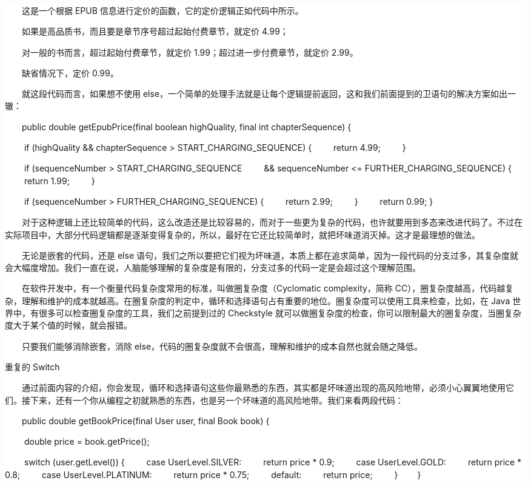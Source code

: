 
　　这是一个根据 EPUB 信息进行定价的函数，它的定价逻辑正如代码中所示。

　　如果是高品质书，而且要是章节序号超过起始付费章节，就定价 4.99；

　　对一般的书而言，超过起始付费章节，就定价 1.99；超过进一步付费章节，就定价 2.99。

　　缺省情况下，定价 0.99。

　　就这段代码而言，如果想不使用 else，一个简单的处理手法就是让每个逻辑提前返回，这和我们前面提到的卫语句的解决方案如出一辙：

　　public double getEpubPrice(final boolean highQuality, final int chapterSequence) {

　　  if (highQuality && chapterSequence > START_CHARGING_SEQUENCE) {
　　    return 4.99;
　　  }

　　  if (sequenceNumber > START_CHARGING_SEQUENCE
　　        && sequenceNumber <= FURTHER_CHARGING_SEQUENCE) {
　　    return 1.99;
　　  }

　　  if (sequenceNumber > FURTHER_CHARGING_SEQUENCE) {
　　    return 2.99;
　　  }
　　  return 0.99;
    }


　　对于这种逻辑上还比较简单的代码，这么改造还是比较容易的，而对于一些更为复杂的代码，也许就要用到多态来改进代码了。不过在实际项目中，大部分代码逻辑都是逐渐变得复杂的，所以，最好在它还比较简单时，就把坏味道消灭掉。这才是最理想的做法。

　　无论是嵌套的代码，还是 else 语句，我们之所以要把它们视为坏味道，本质上都在追求简单，因为一段代码的分支过多，其复杂度就会大幅度增加。我们一直在说，人脑能够理解的复杂度是有限的，分支过多的代码一定是会超过这个理解范围。

　　在软件开发中，有一个衡量代码复杂度常用的标准，叫做圈复杂度（Cyclomatic complexity，简称 CC），圈复杂度越高，代码越复杂，理解和维护的成本就越高。在圈复杂度的判定中，循环和选择语句占有重要的地位。圈复杂度可以使用工具来检查，比如，在 Java 世界中，有很多可以检查圈复杂度的工具，我们之前提到过的 Checkstyle 就可以做圈复杂度的检查，你可以限制最大的圈复杂度，当圈复杂度大于某个值的时候，就会报错。

　　只要我们能够消除嵌套，消除 else，代码的圈复杂度就不会很高，理解和维护的成本自然也就会随之降低。

重复的 Switch

　　通过前面内容的介绍，你会发现，循环和选择语句这些你最熟悉的东西，其实都是坏味道出现的高风险地带，必须小心翼翼地使用它们。接下来，还有一个你从编程之初就熟悉的东西，也是另一个坏味道的高风险地带。我们来看两段代码：

　　public double getBookPrice(final User user, final Book book) {

　　  double price = book.getPrice();

　　  switch (user.getLevel()) {
　　    case UserLevel.SILVER:
　　      return price * 0.9;
　　    case UserLevel.GOLD:
　　      return price * 0.8;
　　    case UserLevel.PLATINUM:
　　      return price * 0.75;
　　    default:
　　      return price;
　　  }
　　}
